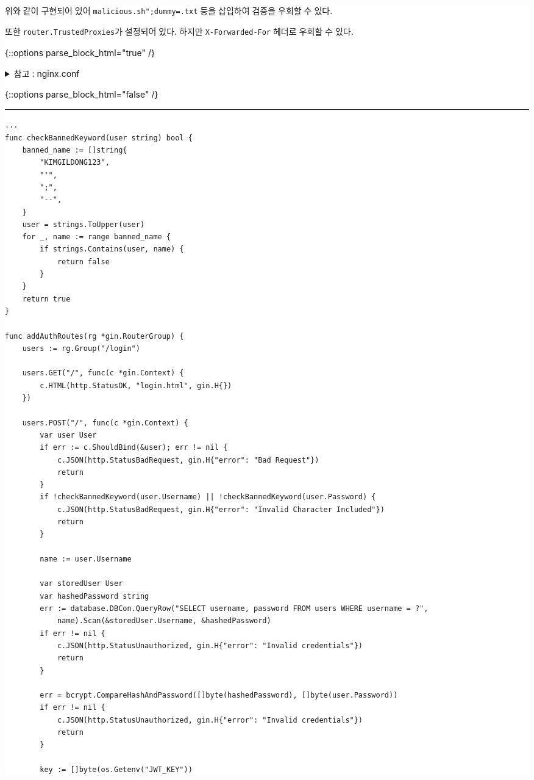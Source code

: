 위와 같이 구현되어 있어 `malicious.sh";dummy=.txt` 등을 삽입하여 검증을 우회할 수 있다.

또한 `router.TrustedProxies`가 설정되어 있다. 하지만 `X-Forwarded-For` 헤더로 우회할 수 있다.

{::options parse_block_html="true" /}

<details><summary markdown="span">참고 : nginx.conf</summary></details>

{::options parse_block_html="false" /}

---

```golang
...
func checkBannedKeyword(user string) bool {
	banned_name := []string{
		"KIMGILDONG123",
		"'",
		";",
		"--",
	}
	user = strings.ToUpper(user)
	for _, name := range banned_name {
		if strings.Contains(user, name) {
			return false
		}
	}
	return true
}

func addAuthRoutes(rg *gin.RouterGroup) {
	users := rg.Group("/login")

	users.GET("/", func(c *gin.Context) {
		c.HTML(http.StatusOK, "login.html", gin.H{})
	})

	users.POST("/", func(c *gin.Context) {
		var user User
		if err := c.ShouldBind(&user); err != nil {
			c.JSON(http.StatusBadRequest, gin.H{"error": "Bad Request"})
			return
		}
		if !checkBannedKeyword(user.Username) || !checkBannedKeyword(user.Password) {
			c.JSON(http.StatusBadRequest, gin.H{"error": "Invalid Character Included"})
			return
		}

		name := user.Username

		var storedUser User
		var hashedPassword string
		err := database.DBCon.QueryRow("SELECT username, password FROM users WHERE username = ?",
			name).Scan(&storedUser.Username, &hashedPassword)
		if err != nil {
			c.JSON(http.StatusUnauthorized, gin.H{"error": "Invalid credentials"})
			return
		}

		err = bcrypt.CompareHashAndPassword([]byte(hashedPassword), []byte(user.Password))
		if err != nil {
			c.JSON(http.StatusUnauthorized, gin.H{"error": "Invalid credentials"})
			return
		}

		key := []byte(os.Getenv("JWT_KEY"))
```